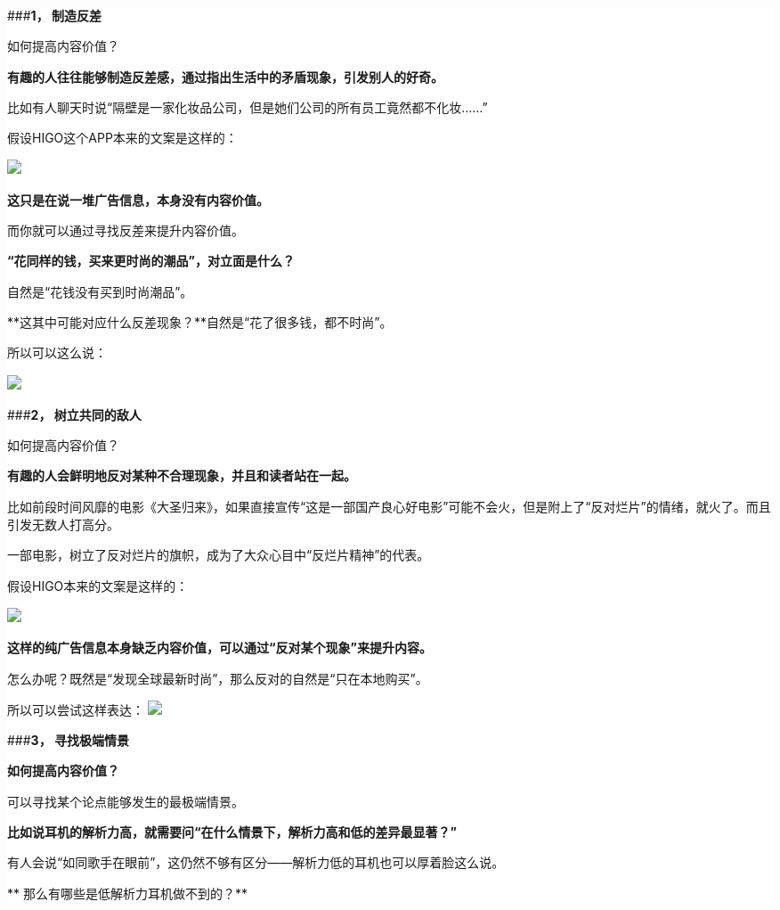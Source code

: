 ###**1， 制造反差**

如何提高内容价值？

**有趣的人往往能够制造反差感，通过指出生活中的矛盾现象，引发别人的好奇。**

比如有人聊天时说“隔壁是一家化妆品公司，但是她们公司的所有员工竟然都不化妆……”

假设HIGO这个APP本来的文案是这样的：


![](./_image/2017-02-13-11-56-05.jpg)


**这只是在说一堆广告信息，本身没有内容价值。**

而你就可以通过寻找反差来提升内容价值。

**“花同样的钱，买来更时尚的潮品”，对立面是什么？**

自然是“花钱没有买到时尚潮品”。

**这其中可能对应什么反差现象？**自然是“花了很多钱，都不时尚”。

所以可以这么说：


![](./_image/2017-02-13-11-56-15.jpg)


###**2， 树立共同的敌人**

如何提高内容价值？

**有趣的人会鲜明地反对某种不合理现象，并且和读者站在一起。**

比如前段时间风靡的电影《大圣归来》，如果直接宣传“这是一部国产良心好电影”可能不会火，但是附上了“反对烂片”的情绪，就火了。而且引发无数人打高分。

一部电影，树立了反对烂片的旗帜，成为了大众心目中“反烂片精神”的代表。

假设HIGO本来的文案是这样的：

![](http://mmbiz.qpic.cn/mmbiz/As7mscS0UOAolSUaUhYiauCNBAibYiaxJ2pdsHQx73MgTOCcicyVq6BV4xCAiaj08kRrTMibpJltfjQichS1z5f8czcicQ/640?wx_fmt=jpeg&tp=webp&wxfrom=5&wx_lazy=1)

**这样的纯广告信息本身缺乏内容价值，可以通过“反对某个现象”来提升内容。**

怎么办呢？既然是“发现全球最新时尚”，那么反对的自然是“只在本地购买”。

所以可以尝试这样表达：
![](http://mmbiz.qpic.cn/mmbiz/As7mscS0UOAolSUaUhYiauCNBAibYiaxJ2pkMS37hpeDEJmLJgMwAtTSS9GtlNqA7AhjH903SvJMIJgKaibpI4f84g/640?wx_fmt=jpeg&tp=webp&wxfrom=5&wx_lazy=1)

###**3， 寻找极端情景**

**如何提高内容价值？**

可以寻找某个论点能够发生的最极端情景。

**比如说耳机的解析力高，就需要问“在什么情景下，解析力高和低的差异最显著？”**

有人会说“如同歌手在眼前”，这仍然不够有区分——解析力低的耳机也可以厚着脸这么说。

**
那么有哪些是低解析力耳机做不到的？**

